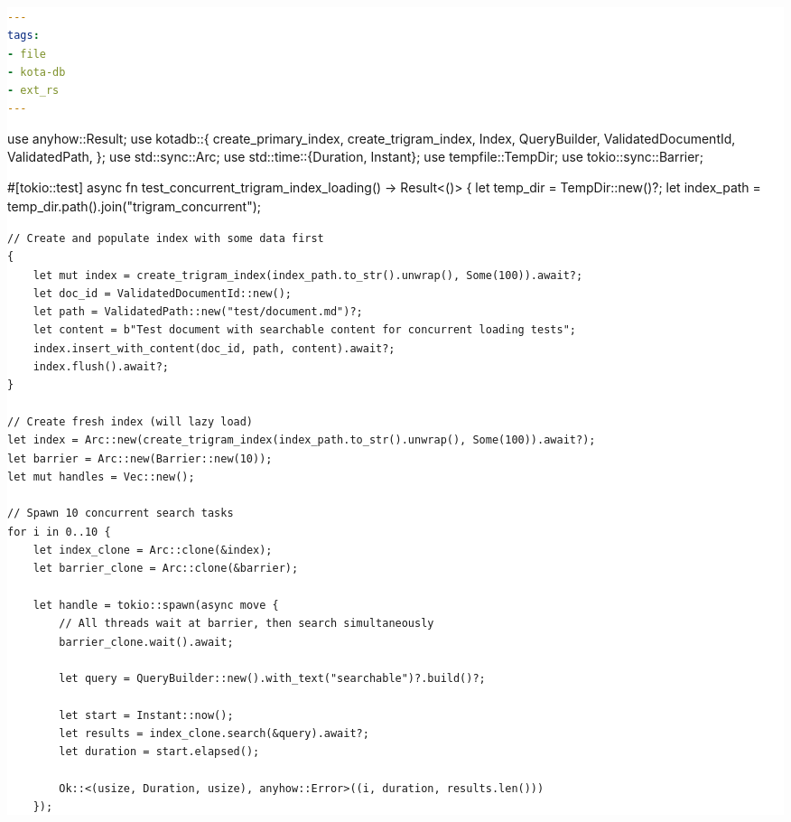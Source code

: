 ```yaml
---
tags:
- file
- kota-db
- ext_rs
---
```

use anyhow::Result;
use kotadb::{
    create_primary_index, create_trigram_index, Index, QueryBuilder, ValidatedDocumentId,
    ValidatedPath,
};
use std::sync::Arc;
use std::time::{Duration, Instant};
use tempfile::TempDir;
use tokio::sync::Barrier;

#[tokio::test]
async fn test_concurrent_trigram_index_loading() -> Result<()> {
    let temp_dir = TempDir::new()?;
    let index_path = temp_dir.path().join("trigram_concurrent");

    // Create and populate index with some data first
    {
        let mut index = create_trigram_index(index_path.to_str().unwrap(), Some(100)).await?;
        let doc_id = ValidatedDocumentId::new();
        let path = ValidatedPath::new("test/document.md")?;
        let content = b"Test document with searchable content for concurrent loading tests";
        index.insert_with_content(doc_id, path, content).await?;
        index.flush().await?;
    }

    // Create fresh index (will lazy load)
    let index = Arc::new(create_trigram_index(index_path.to_str().unwrap(), Some(100)).await?);
    let barrier = Arc::new(Barrier::new(10));
    let mut handles = Vec::new();

    // Spawn 10 concurrent search tasks
    for i in 0..10 {
        let index_clone = Arc::clone(&index);
        let barrier_clone = Arc::clone(&barrier);

        let handle = tokio::spawn(async move {
            // All threads wait at barrier, then search simultaneously
            barrier_clone.wait().await;

            let query = QueryBuilder::new().with_text("searchable")?.build()?;

            let start = Instant::now();
            let results = index_clone.search(&query).await?;
            let duration = start.elapsed();

            Ok::<(usize, Duration, usize), anyhow::Error>((i, duration, results.len()))
        });
